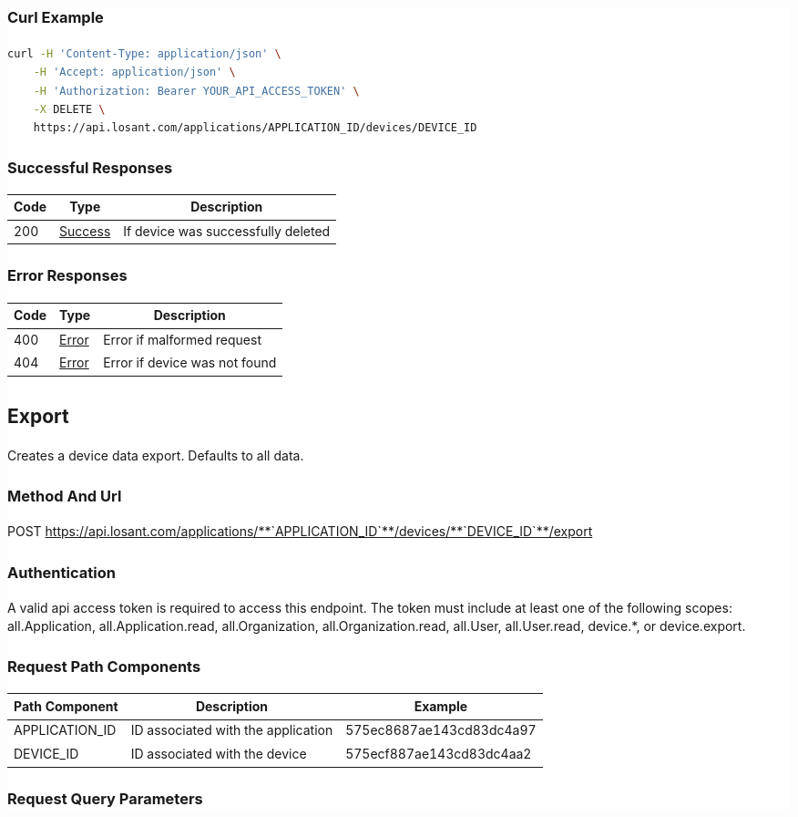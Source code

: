 ### Curl Example <a name="delete-curl-example"></a>

```bash
curl -H 'Content-Type: application/json' \
    -H 'Accept: application/json' \
    -H 'Authorization: Bearer YOUR_API_ACCESS_TOKEN' \
    -X DELETE \
    https://api.losant.com/applications/APPLICATION_ID/devices/DEVICE_ID
```

### Successful Responses <a name="delete-successful-responses"></a>

| Code | Type | Description |
| ---- | ---- | ----------- |
| 200 | [Success](schemas.md#success) | If device was successfully deleted |

### Error Responses <a name="delete-error-responses"></a>

| Code | Type | Description |
| ---- | ---- | ----------- |
| 400 | [Error](schemas.md#error) | Error if malformed request |
| 404 | [Error](schemas.md#error) | Error if device was not found |

## Export

Creates a device data export. Defaults to all data.

### Method And Url <a name="export-method-url"></a>

POST https://api.losant.com/applications/**`APPLICATION_ID`**/devices/**`DEVICE_ID`**/export

### Authentication <a name="export-authentication"></a>

A valid api access token is required to access this endpoint. The token must
include at least one of the following scopes:
all.Application, all.Application.read, all.Organization, all.Organization.read, all.User, all.User.read, device.*, or device.export.

### Request Path Components <a name="export-path-components"></a>

| Path Component | Description | Example |
| -------------- | ----------- | ------- |
| APPLICATION_ID | ID associated with the application | 575ec8687ae143cd83dc4a97 |
| DEVICE_ID | ID associated with the device | 575ecf887ae143cd83dc4aa2 |

### Request Query Parameters <a name="export-query-params"></a>
